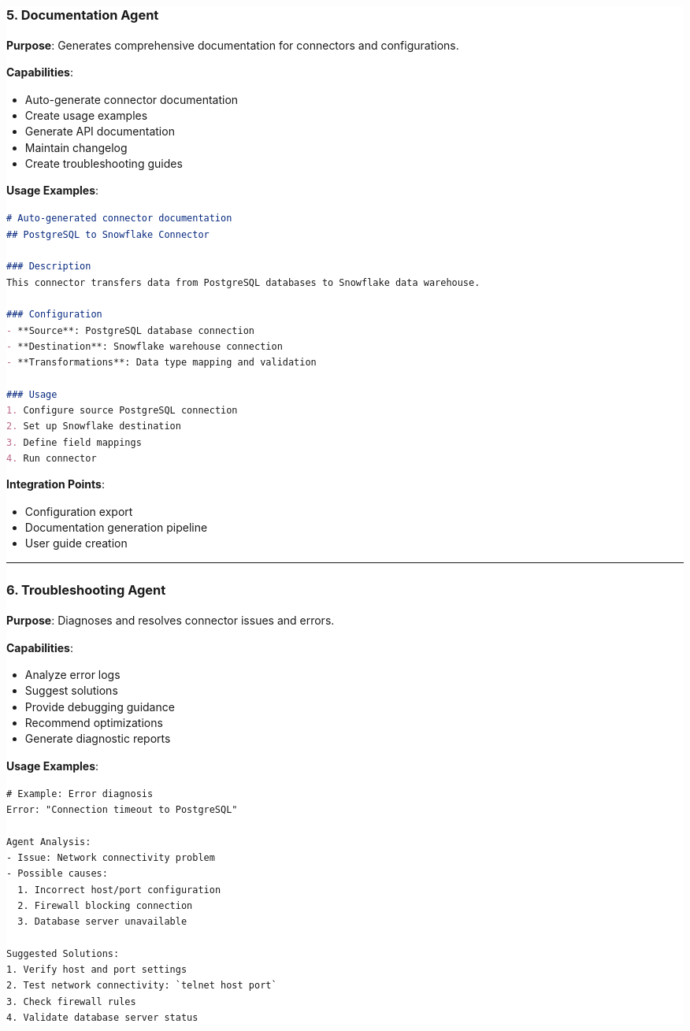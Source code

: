 
### 5. Documentation Agent

**Purpose**: Generates comprehensive documentation for connectors and configurations.

**Capabilities**:
- Auto-generate connector documentation
- Create usage examples
- Generate API documentation
- Maintain changelog
- Create troubleshooting guides

**Usage Examples**:
```markdown
# Auto-generated connector documentation
## PostgreSQL to Snowflake Connector

### Description
This connector transfers data from PostgreSQL databases to Snowflake data warehouse.

### Configuration
- **Source**: PostgreSQL database connection
- **Destination**: Snowflake warehouse connection
- **Transformations**: Data type mapping and validation

### Usage
1. Configure source PostgreSQL connection
2. Set up Snowflake destination
3. Define field mappings
4. Run connector
```

**Integration Points**:
- Configuration export
- Documentation generation pipeline
- User guide creation

---

### 6. Troubleshooting Agent

**Purpose**: Diagnoses and resolves connector issues and errors.

**Capabilities**:
- Analyze error logs
- Suggest solutions
- Provide debugging guidance
- Recommend optimizations
- Generate diagnostic reports

**Usage Examples**:
```text
# Example: Error diagnosis
Error: "Connection timeout to PostgreSQL"

Agent Analysis:
- Issue: Network connectivity problem
- Possible causes:
  1. Incorrect host/port configuration
  2. Firewall blocking connection
  3. Database server unavailable
  
Suggested Solutions:
1. Verify host and port settings
2. Test network connectivity: `telnet host port`
3. Check firewall rules
4. Validate database server status
```